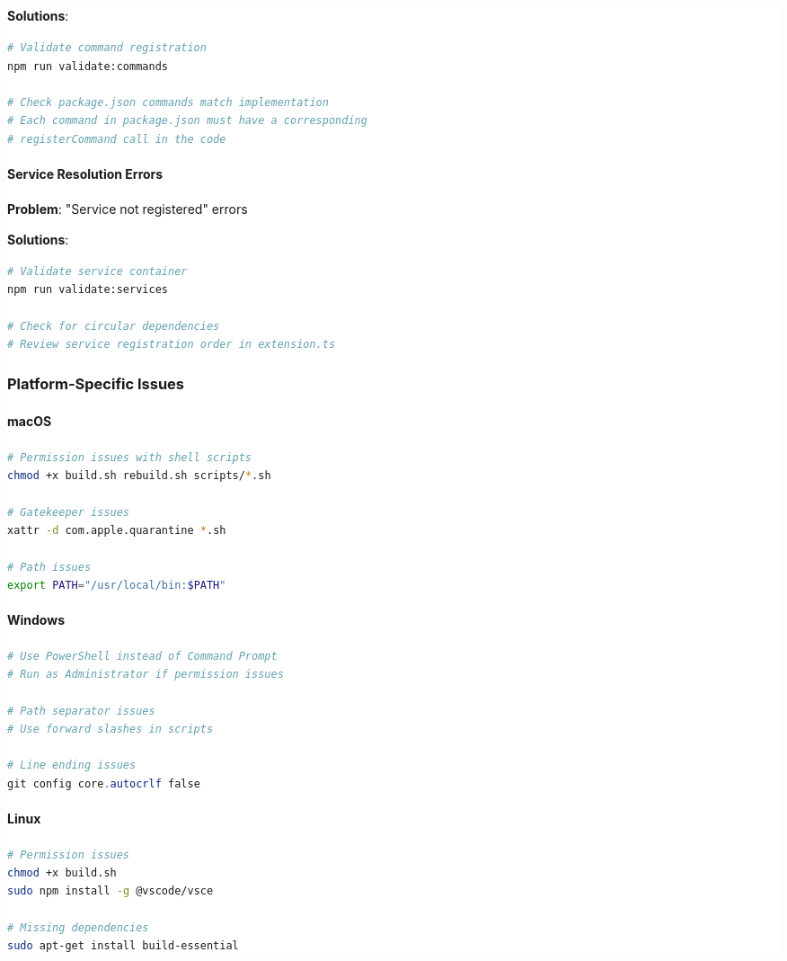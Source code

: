 **Solutions**:
```bash
# Validate command registration
npm run validate:commands

# Check package.json commands match implementation
# Each command in package.json must have a corresponding
# registerCommand call in the code
```

#### Service Resolution Errors

**Problem**: "Service not registered" errors

**Solutions**:
```bash
# Validate service container
npm run validate:services

# Check for circular dependencies
# Review service registration order in extension.ts
```

### Platform-Specific Issues

#### macOS

```bash
# Permission issues with shell scripts
chmod +x build.sh rebuild.sh scripts/*.sh

# Gatekeeper issues
xattr -d com.apple.quarantine *.sh

# Path issues
export PATH="/usr/local/bin:$PATH"
```

#### Windows

```powershell
# Use PowerShell instead of Command Prompt
# Run as Administrator if permission issues

# Path separator issues
# Use forward slashes in scripts

# Line ending issues
git config core.autocrlf false
```

#### Linux

```bash
# Permission issues
chmod +x build.sh
sudo npm install -g @vscode/vsce

# Missing dependencies
sudo apt-get install build-essential
```
